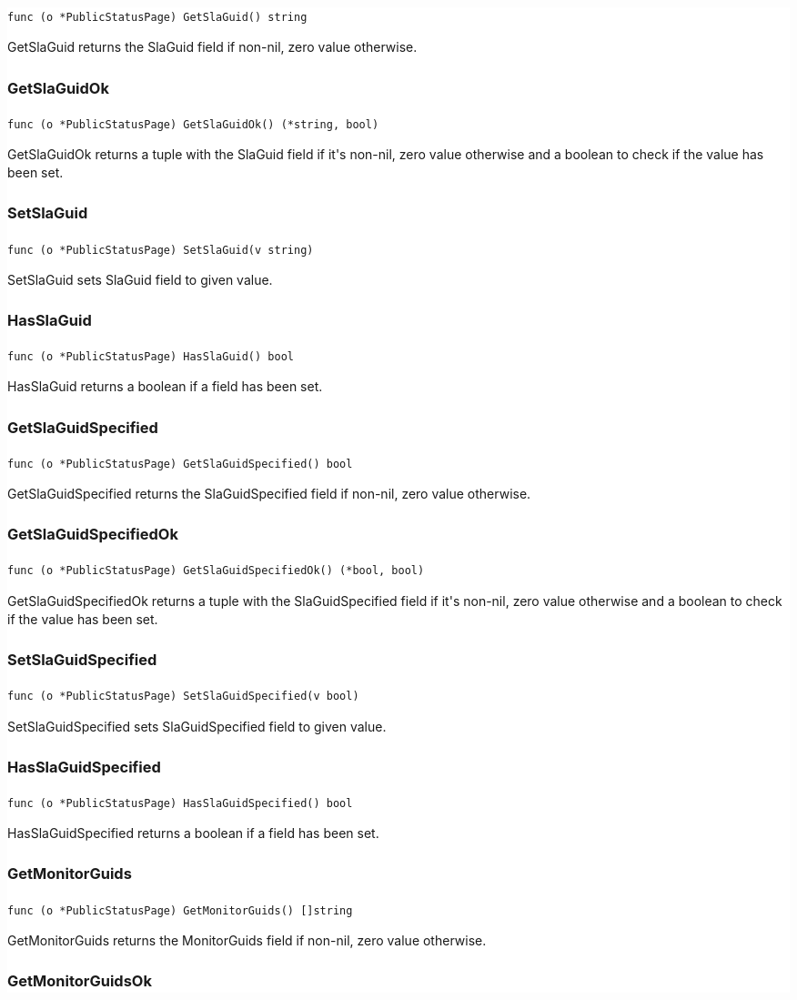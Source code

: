 `func (o *PublicStatusPage) GetSlaGuid() string`

GetSlaGuid returns the SlaGuid field if non-nil, zero value otherwise.

### GetSlaGuidOk

`func (o *PublicStatusPage) GetSlaGuidOk() (*string, bool)`

GetSlaGuidOk returns a tuple with the SlaGuid field if it's non-nil, zero value otherwise
and a boolean to check if the value has been set.

### SetSlaGuid

`func (o *PublicStatusPage) SetSlaGuid(v string)`

SetSlaGuid sets SlaGuid field to given value.

### HasSlaGuid

`func (o *PublicStatusPage) HasSlaGuid() bool`

HasSlaGuid returns a boolean if a field has been set.

### GetSlaGuidSpecified

`func (o *PublicStatusPage) GetSlaGuidSpecified() bool`

GetSlaGuidSpecified returns the SlaGuidSpecified field if non-nil, zero value otherwise.

### GetSlaGuidSpecifiedOk

`func (o *PublicStatusPage) GetSlaGuidSpecifiedOk() (*bool, bool)`

GetSlaGuidSpecifiedOk returns a tuple with the SlaGuidSpecified field if it's non-nil, zero value otherwise
and a boolean to check if the value has been set.

### SetSlaGuidSpecified

`func (o *PublicStatusPage) SetSlaGuidSpecified(v bool)`

SetSlaGuidSpecified sets SlaGuidSpecified field to given value.

### HasSlaGuidSpecified

`func (o *PublicStatusPage) HasSlaGuidSpecified() bool`

HasSlaGuidSpecified returns a boolean if a field has been set.

### GetMonitorGuids

`func (o *PublicStatusPage) GetMonitorGuids() []string`

GetMonitorGuids returns the MonitorGuids field if non-nil, zero value otherwise.

### GetMonitorGuidsOk

